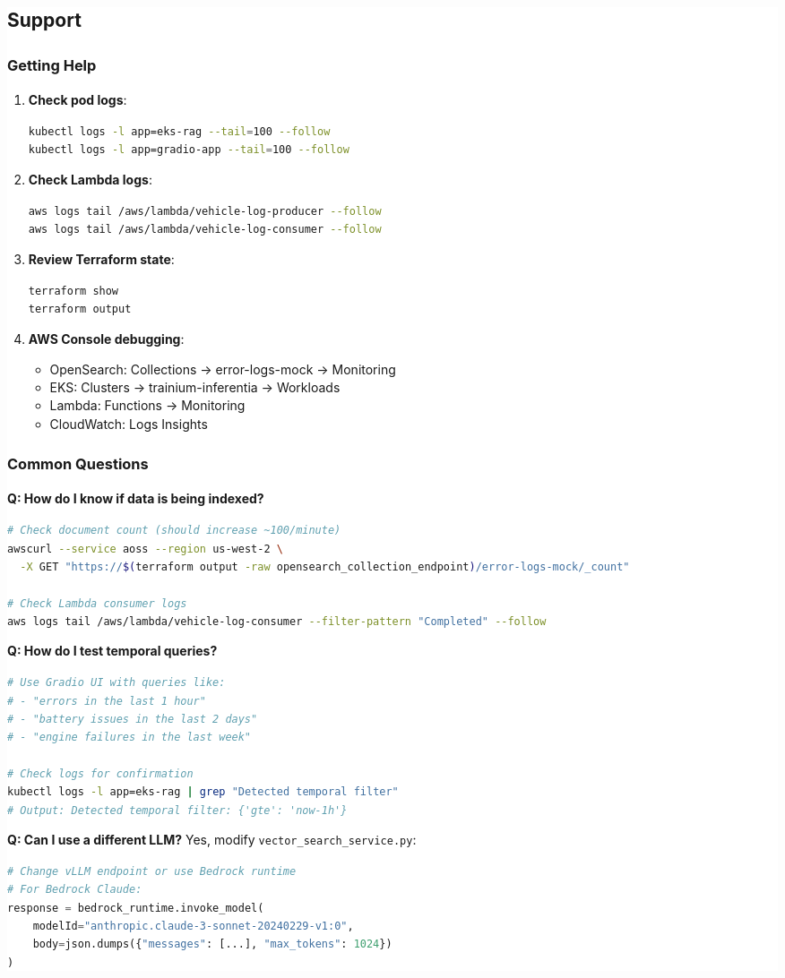 
## Support

### Getting Help

1. **Check pod logs**:
   ```bash
   kubectl logs -l app=eks-rag --tail=100 --follow
   kubectl logs -l app=gradio-app --tail=100 --follow
   ```

2. **Check Lambda logs**:
   ```bash
   aws logs tail /aws/lambda/vehicle-log-producer --follow
   aws logs tail /aws/lambda/vehicle-log-consumer --follow
   ```

3. **Review Terraform state**:
   ```bash
   terraform show
   terraform output
   ```

4. **AWS Console debugging**:
   - OpenSearch: Collections → error-logs-mock → Monitoring
   - EKS: Clusters → trainium-inferentia → Workloads
   - Lambda: Functions → Monitoring
   - CloudWatch: Logs Insights

### Common Questions

**Q: How do I know if data is being indexed?**
```bash
# Check document count (should increase ~100/minute)
awscurl --service aoss --region us-west-2 \
  -X GET "https://$(terraform output -raw opensearch_collection_endpoint)/error-logs-mock/_count"

# Check Lambda consumer logs
aws logs tail /aws/lambda/vehicle-log-consumer --filter-pattern "Completed" --follow
```

**Q: How do I test temporal queries?**
```bash
# Use Gradio UI with queries like:
# - "errors in the last 1 hour"
# - "battery issues in the last 2 days"
# - "engine failures in the last week"

# Check logs for confirmation
kubectl logs -l app=eks-rag | grep "Detected temporal filter"
# Output: Detected temporal filter: {'gte': 'now-1h'}
```

**Q: Can I use a different LLM?**
Yes, modify `vector_search_service.py`:
```python
# Change vLLM endpoint or use Bedrock runtime
# For Bedrock Claude:
response = bedrock_runtime.invoke_model(
    modelId="anthropic.claude-3-sonnet-20240229-v1:0",
    body=json.dumps({"messages": [...], "max_tokens": 1024})
)
```
